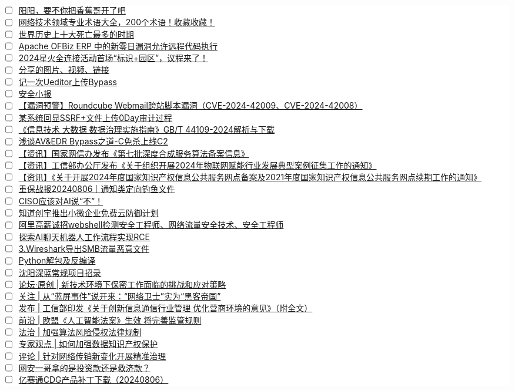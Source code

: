   - [ ] [阳阳，要不你把香蕉哥开了吧](https://mp.weixin.qq.com/s?__biz=MzIxOTQ1OTY4OQ==&mid=2247485550&idx=1&sn=352a873d5a69bc45969403d9a4047352)
  - [ ] [网络技术领域专业术语大全，200个术语！收藏收藏！](https://mp.weixin.qq.com/s?__biz=MzUyNTExOTY1Nw==&mid=2247525509&idx=1&sn=119a564e62aa56fd05e6cbb2ed5d86df)
  - [ ] [世界历史上十大死亡最多的时期](https://mp.weixin.qq.com/s?__biz=MzkxNDM4OTM3OQ==&mid=2247495287&idx=1&sn=5b1159c8bf90fa5ad0a3f920ac133932)
  - [ ] [Apache OFBiz ERP 中的新零日漏洞允许远程代码执行](https://mp.weixin.qq.com/s?__biz=MzkzNjIzMjM5Ng==&mid=2247489596&idx=1&sn=088712cc6820d9d1e6bb11918ac7afbe)
  - [ ] [2024星火全连接活动首场“标识+园区”，议程来了！](https://mp.weixin.qq.com/s?__biz=MzU1OTUxNTI1NA==&mid=2247590442&idx=1&sn=69143cd5db597aaf19b77dc6e7dc70e0)
  - [ ] [分享的图片、视频、链接](https://mp.weixin.qq.com/s?__biz=MzI4NTM3MzM0OA==&mid=2247494539&idx=1&sn=828199b031d56d1afb7fd0371973d14c)
  - [ ] [记一次Ueditor上传Bypass](https://mp.weixin.qq.com/s?__biz=Mzg2ODYxMzY3OQ==&mid=2247514255&idx=1&sn=9a7c1990d1bc8e9026f145863661f822)
  - [ ] [安全小报](https://mp.weixin.qq.com/s?__biz=Mzg2ODYxMzY3OQ==&mid=2247514255&idx=2&sn=3c0737c2f8ff1e64fc1417517de74167)
  - [ ] [【漏洞预警】Roundcube Webmail跨站脚本漏洞（CVE-2024-42009、CVE-2024-42008）](https://mp.weixin.qq.com/s?__biz=MzkyNzQzNDI5OQ==&mid=2247486486&idx=1&sn=8b10cffc7b881c6740a5a7bd01c6da08)
  - [ ] [某系统回显SSRF+文件上传0Day审计过程](https://mp.weixin.qq.com/s?__biz=MzkyODY3NjkyNQ==&mid=2247484165&idx=1&sn=d22ff2d4b36cab1bcf3f84836d02fbb3)
  - [ ] [《信息技术 大数据 数据治理实施指南》GB/T 44109-2024解析与下载](https://mp.weixin.qq.com/s?__biz=MzU2NzMwNTgxNQ==&mid=2247491247&idx=1&sn=ef7832f30a78c857ab29e3c709c8dd18)
  - [ ] [浅谈AV&EDR Bypass之道-C免杀上线C2](https://mp.weixin.qq.com/s?__biz=Mzg5NTU2NjA1Mw==&mid=2247492450&idx=1&sn=6f8d20925850c15a90f1c968de4e0c37)
  - [ ] [【资讯】国家网信办发布《第七批深度合成服务算法备案信息》](https://mp.weixin.qq.com/s?__biz=MzU1NDY3NDgwMQ==&mid=2247544141&idx=1&sn=f587f46ad13d9dab8d3453bc5096069b)
  - [ ] [【资讯】工信部办公厅发布《关于组织开展2024年物联网赋能行业发展典型案例征集工作的通知》](https://mp.weixin.qq.com/s?__biz=MzU1NDY3NDgwMQ==&mid=2247544141&idx=2&sn=7a96afe6b4e5a6fa9d72b0cdbdf83831)
  - [ ] [【资讯】《关于开展2024年度国家知识产权信息公共服务网点备案及2021年度国家知识产权信息公共服务网点续期工作的通知》](https://mp.weixin.qq.com/s?__biz=MzU1NDY3NDgwMQ==&mid=2247544141&idx=3&sn=3ad2b0a1a078b3e560951c3d7766de4a)
  - [ ] [重保战报20240806｜通知类定向钓鱼文件](https://mp.weixin.qq.com/s?__biz=MzI5ODk3OTM1Ng==&mid=2247509771&idx=1&sn=e45800f8d49803caec4b36d61116767c)
  - [ ] [CISO应该对AI说“不”！](https://mp.weixin.qq.com/s?__biz=MzU5ODgzNTExOQ==&mid=2247626463&idx=1&sn=76790804354dbb05e3b484b5c42497db)
  - [ ] [知道创宇推出小微企业免费云防御计划](https://mp.weixin.qq.com/s?__biz=MzU5ODgzNTExOQ==&mid=2247626463&idx=2&sn=c6fc50668ec6230fc8b2782fa2e39075)
  - [ ] [阿里高薪诚招webshell检测安全工程师、网络流量安全技术、安全工程师](https://mp.weixin.qq.com/s?__biz=MzU5ODgzNTExOQ==&mid=2247626463&idx=3&sn=0837c7e8d336cdb790ee0bce3e9e9fd4)
  - [ ] [探索AI聊天机器人工作流程实现RCE](https://mp.weixin.qq.com/s?__biz=MzI4NTYwMzc5OQ==&mid=2247495054&idx=1&sn=67e31952625254e84cff96332af68731)
  - [ ] [3.Wireshark导出SMB流量恶意文件](https://mp.weixin.qq.com/s?__biz=MzI2MDI0NTM2Nw==&mid=2247490100&idx=1&sn=d73c0fc1f7b6536ab9729a04ee2f90f0)
  - [ ] [Python解包及反编译](https://mp.weixin.qq.com/s?__biz=MzkyMDY5OTg5OA==&mid=2247488736&idx=1&sn=ad17858560f6b2cde059a0a0559a6d8f)
  - [ ] [沈阳深蓝常规项目招录](https://mp.weixin.qq.com/s?__biz=Mzg3Nzc0ODMzNg==&mid=2247483830&idx=1&sn=e28b3bec1ebb36d86eb832e00bbe9e60)
  - [ ] [论坛·原创 | 新技术环境下保密工作面临的挑战和应对策略](https://mp.weixin.qq.com/s?__biz=MzA5MzE5MDAzOA==&mid=2664221858&idx=1&sn=923df182397108ae7da34b34cf50d10f)
  - [ ] [关注 | 从“蓝屏事件”说开来：“网络卫士”实为“黑客帝国”](https://mp.weixin.qq.com/s?__biz=MzA5MzE5MDAzOA==&mid=2664221858&idx=2&sn=7ba742c09a6e7471be6d2650df1912fb)
  - [ ] [发布 | 工信部印发《关于创新信息通信行业管理 优化营商环境的意见》（附全文）](https://mp.weixin.qq.com/s?__biz=MzA5MzE5MDAzOA==&mid=2664221858&idx=3&sn=1db47cc22b9797a07507d2a2ad8c7ac1)
  - [ ] [前沿 | 欧盟《人工智能法案》生效 将完善监管规则](https://mp.weixin.qq.com/s?__biz=MzA5MzE5MDAzOA==&mid=2664221858&idx=4&sn=c1f50ab12d7d18a746ff92d7be063dab)
  - [ ] [法治 | 加强算法风险侵权法律规制](https://mp.weixin.qq.com/s?__biz=MzA5MzE5MDAzOA==&mid=2664221858&idx=5&sn=a8f11bb4136171bad1b1ee296e7b40ec)
  - [ ] [专家观点 | 如何加强数据知识产权保护](https://mp.weixin.qq.com/s?__biz=MzA5MzE5MDAzOA==&mid=2664221858&idx=6&sn=7026e981230a812b3798d75190af1cd1)
  - [ ] [评论 | 针对网络传销新变化开展精准治理](https://mp.weixin.qq.com/s?__biz=MzA5MzE5MDAzOA==&mid=2664221858&idx=7&sn=979cf2821f992a1103c7a1d3c83d8f74)
  - [ ] [网安一哥拿的是投资款还是救济款？](https://mp.weixin.qq.com/s?__biz=MzI3NzM5NDA0NA==&mid=2247488644&idx=1&sn=5bb164c6867af52c6d5eab24c99d3a77)
  - [ ] [亿赛通CDG产品补丁下载（20240806）](https://mp.weixin.qq.com/s?__biz=MzA5MjE0OTQzMw==&mid=2666306819&idx=1&sn=c7d42d932fb0fc14214377c5509324f3)